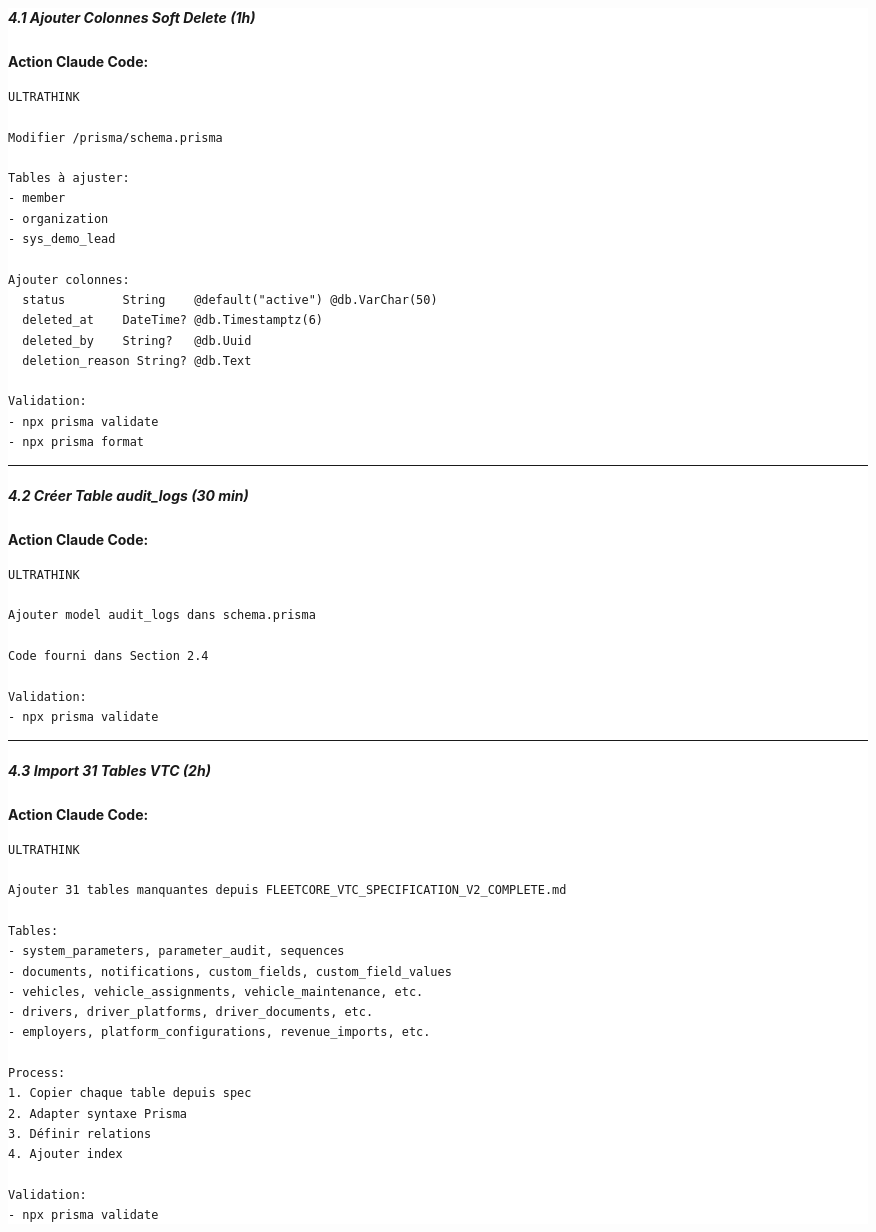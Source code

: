 ##### 4.1 Ajouter Colonnes Soft Delete (1h)

**Action Claude Code:**

```
ULTRATHINK

Modifier /prisma/schema.prisma

Tables à ajuster:
- member
- organization
- sys_demo_lead

Ajouter colonnes:
  status        String    @default("active") @db.VarChar(50)
  deleted_at    DateTime? @db.Timestamptz(6)
  deleted_by    String?   @db.Uuid
  deletion_reason String? @db.Text

Validation:
- npx prisma validate
- npx prisma format
```

---

##### 4.2 Créer Table audit_logs (30 min)

**Action Claude Code:**

```
ULTRATHINK

Ajouter model audit_logs dans schema.prisma

Code fourni dans Section 2.4

Validation:
- npx prisma validate
```

---

##### 4.3 Import 31 Tables VTC (2h)

**Action Claude Code:**

```
ULTRATHINK

Ajouter 31 tables manquantes depuis FLEETCORE_VTC_SPECIFICATION_V2_COMPLETE.md

Tables:
- system_parameters, parameter_audit, sequences
- documents, notifications, custom_fields, custom_field_values
- vehicles, vehicle_assignments, vehicle_maintenance, etc.
- drivers, driver_platforms, driver_documents, etc.
- employers, platform_configurations, revenue_imports, etc.

Process:
1. Copier chaque table depuis spec
2. Adapter syntaxe Prisma
3. Définir relations
4. Ajouter index

Validation:
- npx prisma validate
```